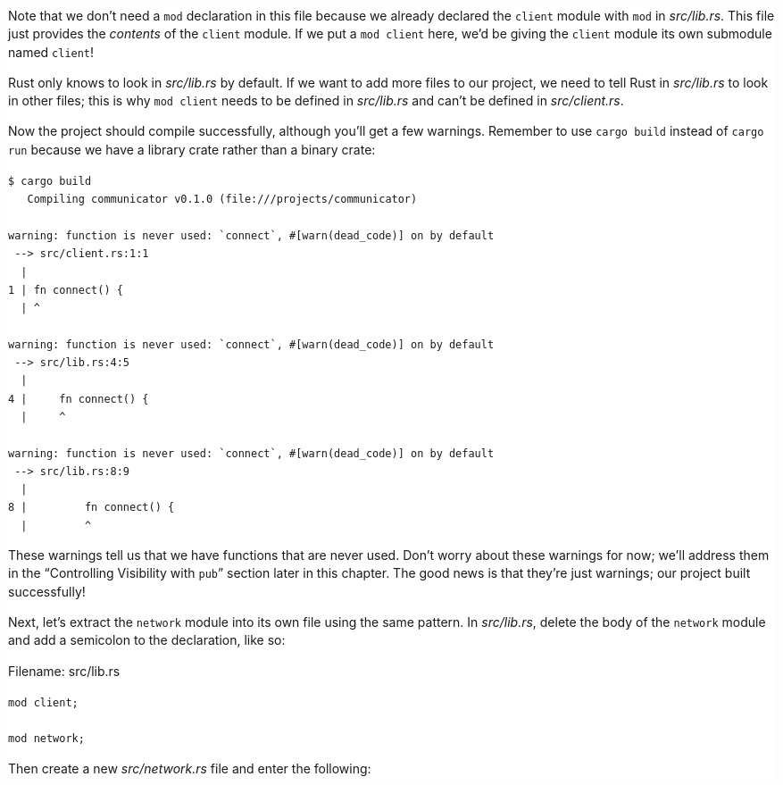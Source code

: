 Note that we don’t need a `mod` declaration in this file because we already
declared the `client` module with `mod` in *src/lib.rs*. This file just
provides the *contents* of the `client` module. If we put a `mod client` here,
we’d be giving the `client` module its own submodule named `client`!

Rust only knows to look in *src/lib.rs* by default. If we want to add more
files to our project, we need to tell Rust in *src/lib.rs* to look in other
files; this is why `mod client` needs to be defined in *src/lib.rs* and can’t
be defined in *src/client.rs*.

Now the project should compile successfully, although you’ll get a few
warnings. Remember to use `cargo build` instead of `cargo run` because we have
a library crate rather than a binary crate:

```text
$ cargo build
   Compiling communicator v0.1.0 (file:///projects/communicator)

warning: function is never used: `connect`, #[warn(dead_code)] on by default
 --> src/client.rs:1:1
  |
1 | fn connect() {
  | ^

warning: function is never used: `connect`, #[warn(dead_code)] on by default
 --> src/lib.rs:4:5
  |
4 |     fn connect() {
  |     ^

warning: function is never used: `connect`, #[warn(dead_code)] on by default
 --> src/lib.rs:8:9
  |
8 |         fn connect() {
  |         ^
```

These warnings tell us that we have functions that are never used. Don’t worry
about these warnings for now; we’ll address them in the “Controlling Visibility
with `pub`” section later in this chapter. The good news is that they’re just
warnings; our project built successfully!

Next, let’s extract the `network` module into its own file using the same
pattern. In *src/lib.rs*, delete the body of the `network` module and add a
semicolon to the declaration, like so:

<span class="filename">Filename: src/lib.rs</span>

```rust,ignore
mod client;

mod network;
```

Then create a new *src/network.rs* file and enter the following:
